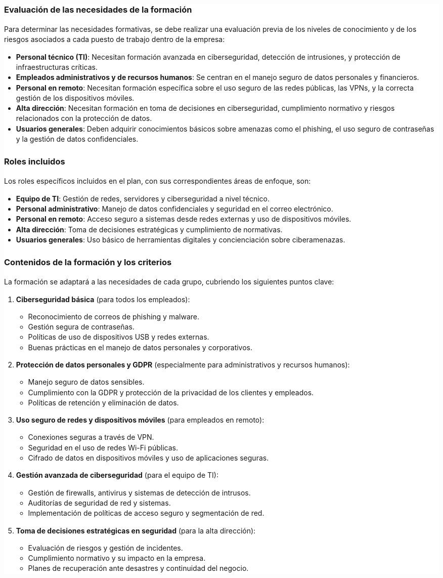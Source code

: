 ### Evaluación de las necesidades de la formación

Para determinar las necesidades formativas, se debe realizar una evaluación previa de los niveles de conocimiento y de los riesgos asociados a cada puesto de trabajo dentro de la empresa:
- **Personal técnico (TI)**: Necesitan formación avanzada en ciberseguridad, detección de intrusiones, y protección de infraestructuras críticas.
- **Empleados administrativos y de recursos humanos**: Se centran en el manejo seguro de datos personales y financieros.
- **Personal en remoto**: Necesitan formación específica sobre el uso seguro de las redes públicas, las VPNs, y la correcta gestión de los dispositivos móviles.
- **Alta dirección**: Necesitan formación en toma de decisiones en ciberseguridad, cumplimiento normativo y riesgos relacionados con la protección de datos.
- **Usuarios generales**: Deben adquirir conocimientos básicos sobre amenazas como el phishing, el uso seguro de contraseñas y la gestión de datos confidenciales.

### Roles incluidos

Los roles específicos incluidos en el plan, con sus correspondientes áreas de enfoque, son:

- **Equipo de TI**: Gestión de redes, servidores y ciberseguridad a nivel técnico.
- **Personal administrativo**: Manejo de datos confidenciales y seguridad en el correo electrónico.
- **Personal en remoto**: Acceso seguro a sistemas desde redes externas y uso de dispositivos móviles.
- **Alta dirección**: Toma de decisiones estratégicas y cumplimiento de normativas.
- **Usuarios generales**: Uso básico de herramientas digitales y concienciación sobre ciberamenazas.

### Contenidos de la formación y los criterios

La formación se adaptará a las necesidades de cada grupo, cubriendo los siguientes puntos clave:

1. **Ciberseguridad básica** (para todos los empleados):
	- Reconocimiento de correos de phishing y malware.
	- Gestión segura de contraseñas.
	- Políticas de uso de dispositivos USB y redes externas.
	- Buenas prácticas en el manejo de datos personales y corporativos.

2. **Protección de datos personales y GDPR** (especialmente para administrativos y recursos humanos):
	- Manejo seguro de datos sensibles.
	- Cumplimiento con la GDPR y protección de la privacidad de los clientes y empleados.
	- Políticas de retención y eliminación de datos.

3. **Uso seguro de redes y dispositivos móviles** (para empleados en remoto):
	- Conexiones seguras a través de VPN.
	- Seguridad en el uso de redes Wi-Fi públicas.
	- Cifrado de datos en dispositivos móviles y uso de aplicaciones seguras.

4. **Gestión avanzada de ciberseguridad** (para el equipo de TI):
	- Gestión de firewalls, antivirus y sistemas de detección de intrusos.
	- Auditorías de seguridad de red y sistemas.
	- Implementación de políticas de acceso seguro y segmentación de red.

5. **Toma de decisiones estratégicas en seguridad** (para la alta dirección):
	- Evaluación de riesgos y gestión de incidentes.
	- Cumplimiento normativo y su impacto en la empresa.
	- Planes de recuperación ante desastres y continuidad del negocio.
